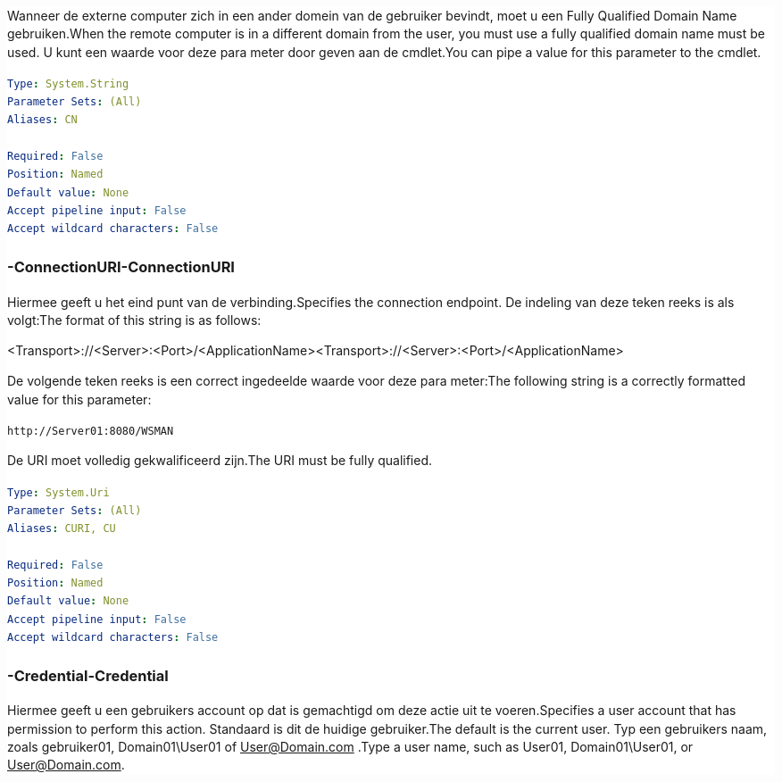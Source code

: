 <span data-ttu-id="1de95-185">Wanneer de externe computer zich in een ander domein van de gebruiker bevindt, moet u een Fully Qualified Domain Name gebruiken.</span><span class="sxs-lookup"><span data-stu-id="1de95-185">When the remote computer is in a different domain from the user, you must use a fully qualified domain name must be used.</span></span>
<span data-ttu-id="1de95-186">U kunt een waarde voor deze para meter door geven aan de cmdlet.</span><span class="sxs-lookup"><span data-stu-id="1de95-186">You can pipe a value for this parameter to the cmdlet.</span></span>

```yaml
Type: System.String
Parameter Sets: (All)
Aliases: CN

Required: False
Position: Named
Default value: None
Accept pipeline input: False
Accept wildcard characters: False
```

### <span data-ttu-id="1de95-187">-ConnectionURI</span><span class="sxs-lookup"><span data-stu-id="1de95-187">-ConnectionURI</span></span>
<span data-ttu-id="1de95-188">Hiermee geeft u het eind punt van de verbinding.</span><span class="sxs-lookup"><span data-stu-id="1de95-188">Specifies the connection endpoint.</span></span>
<span data-ttu-id="1de95-189">De indeling van deze teken reeks is als volgt:</span><span class="sxs-lookup"><span data-stu-id="1de95-189">The format of this string is as follows:</span></span>

<span data-ttu-id="1de95-190">\<Transport\>://\<Server\>:\<Port\>/\<ApplicationName\></span><span class="sxs-lookup"><span data-stu-id="1de95-190">\<Transport\>://\<Server\>:\<Port\>/\<ApplicationName\></span></span>

<span data-ttu-id="1de95-191">De volgende teken reeks is een correct ingedeelde waarde voor deze para meter:</span><span class="sxs-lookup"><span data-stu-id="1de95-191">The following string is a correctly formatted value for this parameter:</span></span>

`http://Server01:8080/WSMAN`

<span data-ttu-id="1de95-192">De URI moet volledig gekwalificeerd zijn.</span><span class="sxs-lookup"><span data-stu-id="1de95-192">The URI must be fully qualified.</span></span>

```yaml
Type: System.Uri
Parameter Sets: (All)
Aliases: CURI, CU

Required: False
Position: Named
Default value: None
Accept pipeline input: False
Accept wildcard characters: False
```

### <span data-ttu-id="1de95-193">-Credential</span><span class="sxs-lookup"><span data-stu-id="1de95-193">-Credential</span></span>
<span data-ttu-id="1de95-194">Hiermee geeft u een gebruikers account op dat is gemachtigd om deze actie uit te voeren.</span><span class="sxs-lookup"><span data-stu-id="1de95-194">Specifies a user account that has permission to perform this action.</span></span>
<span data-ttu-id="1de95-195">Standaard is dit de huidige gebruiker.</span><span class="sxs-lookup"><span data-stu-id="1de95-195">The default is the current user.</span></span>
<span data-ttu-id="1de95-196">Typ een gebruikers naam, zoals gebruiker01, Domain01\User01 of User@Domain.com .</span><span class="sxs-lookup"><span data-stu-id="1de95-196">Type a user name, such as User01, Domain01\User01, or User@Domain.com.</span></span>